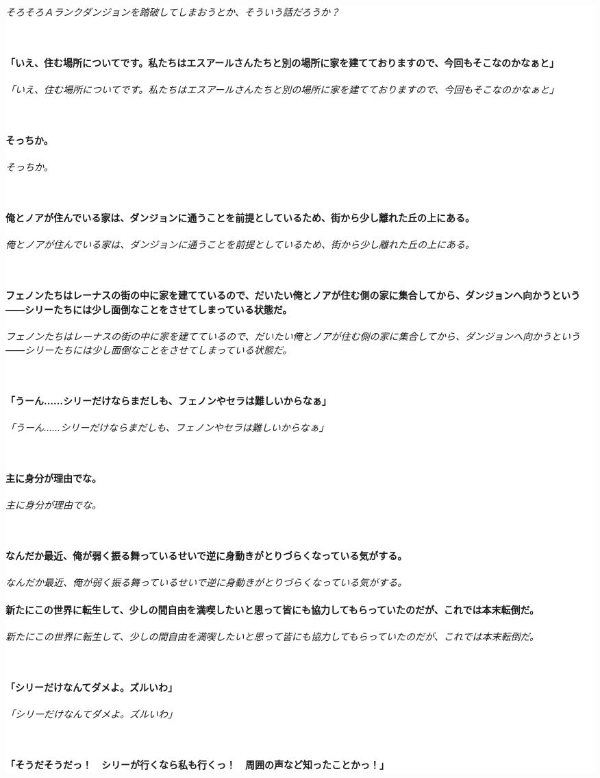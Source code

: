 *そろそろＡランクダンジョンを踏破してしまおうとか、そういう話だろうか？*

&nbsp;

#### 「いえ、住む場所についてです。私たちはエスアールさんたちと別の場所に家を建てておりますので、今回もそこなのかなぁと」

*「いえ、住む場所についてです。私たちはエスアールさんたちと別の場所に家を建てておりますので、今回もそこなのかなぁと」*

&nbsp;

#### そっちか。

*そっちか。*

&nbsp;

#### 俺とノアが住んでいる家は、ダンジョンに通うことを前提としているため、街から少し離れた丘の上にある。

*俺とノアが住んでいる家は、ダンジョンに通うことを前提としているため、街から少し離れた丘の上にある。*

&nbsp;

#### フェノンたちはレーナスの街の中に家を建てているので、だいたい俺とノアが住む側の家に集合してから、ダンジョンへ向かうという――シリーたちには少し面倒なことをさせてしまっている状態だ。

*フェノンたちはレーナスの街の中に家を建てているので、だいたい俺とノアが住む側の家に集合してから、ダンジョンへ向かうという――シリーたちには少し面倒なことをさせてしまっている状態だ。*

&nbsp;

#### 「うーん……シリーだけならまだしも、フェノンやセラは難しいからなぁ」

*「うーん……シリーだけならまだしも、フェノンやセラは難しいからなぁ」*

&nbsp;

#### 主に身分が理由でな。

*主に身分が理由でな。*

&nbsp;

#### なんだか最近、俺が弱く振る舞っているせいで逆に身動きがとりづらくなっている気がする。

*なんだか最近、俺が弱く振る舞っているせいで逆に身動きがとりづらくなっている気がする。*

#### 新たにこの世界に転生して、少しの間自由を満喫したいと思って皆にも協力してもらっていたのだが、これでは本末転倒だ。

*新たにこの世界に転生して、少しの間自由を満喫したいと思って皆にも協力してもらっていたのだが、これでは本末転倒だ。*

&nbsp;

#### 「シリーだけなんてダメよ。ズルいわ」

*「シリーだけなんてダメよ。ズルいわ」*

&nbsp;

#### 「そうだそうだっ！　シリーが行くなら私も行くっ！　周囲の声など知ったことかっ！」
